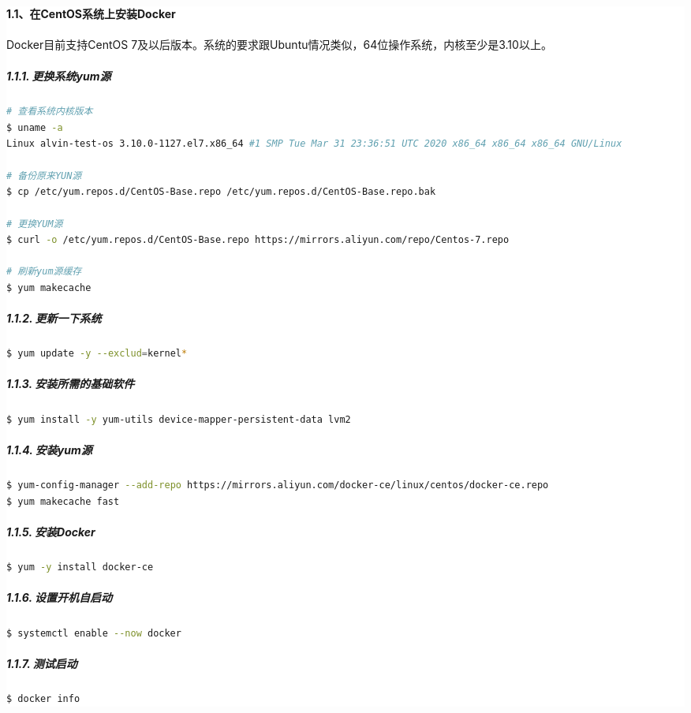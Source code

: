 #### 1.1、在CentOS系统上安装Docker

Docker目前支持CentOS 7及以后版本。系统的要求跟Ubuntu情况类似，64位操作系统，内核至少是3.10以上。

##### 1.1.1. 更换系统yum源

```bash
# 查看系统内核版本
$ uname -a
Linux alvin-test-os 3.10.0-1127.el7.x86_64 #1 SMP Tue Mar 31 23:36:51 UTC 2020 x86_64 x86_64 x86_64 GNU/Linux

# 备份原来YUN源
$ cp /etc/yum.repos.d/CentOS-Base.repo /etc/yum.repos.d/CentOS-Base.repo.bak

# 更换YUM源
$ curl -o /etc/yum.repos.d/CentOS-Base.repo https://mirrors.aliyun.com/repo/Centos-7.repo

# 刷新yum源缓存
$ yum makecache
```

##### 1.1.2. 更新一下系统

```bash
$ yum update -y --exclud=kernel*
```

##### 1.1.3. 安装所需的基础软件

```bash
$ yum install -y yum-utils device-mapper-persistent-data lvm2
```

##### 1.1.4. 安装yum源

```bash
$ yum-config-manager --add-repo https://mirrors.aliyun.com/docker-ce/linux/centos/docker-ce.repo
$ yum makecache fast
```

##### 1.1.5. 安装Docker

```bash
$ yum -y install docker-ce
```

##### 1.1.6. 设置开机自启动

```bash
$ systemctl enable --now docker
```

##### 1.1.7. 测试启动

```bash
$ docker info
```
